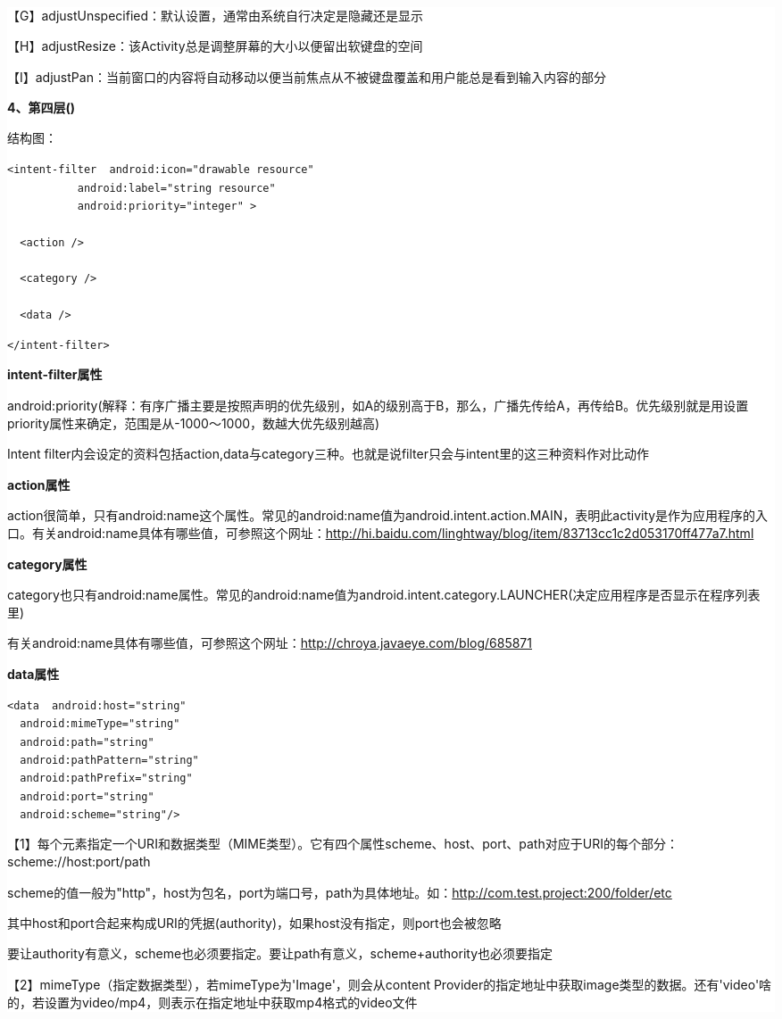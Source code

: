 【G】adjustUnspecified：默认设置，通常由系统自行决定是隐藏还是显示

【H】adjustResize：该Activity总是调整屏幕的大小以便留出软键盘的空间

【I】adjustPan：当前窗口的内容将自动移动以便当前焦点从不被键盘覆盖和用户能总是看到输入内容的部分

**4、第四层(<intent-filter>)**

结构图：

    <intent-filter  android:icon="drawable resource"
               android:label="string resource"
               android:priority="integer" >

      <action />

      <category />

      <data />

`</intent-filter>` 
 

**intent-filter属性**

android:priority(解释：有序广播主要是按照声明的优先级别，如A的级别高于B，那么，广播先传给A，再传给B。优先级别就是用设置priority属性来确定，范围是从-1000～1000，数越大优先级别越高)


Intent filter内会设定的资料包括action,data与category三种。也就是说filter只会与intent里的这三种资料作对比动作


**action属性**

action很简单，只有android:name这个属性。常见的android:name值为android.intent.action.MAIN，表明此activity是作为应用程序的入口。有关android:name具体有哪些值，可参照这个网址：http://hi.baidu.com/linghtway/blog/item/83713cc1c2d053170ff477a7.html

**category属性**

category也只有android:name属性。常见的android:name值为android.intent.category.LAUNCHER(决定应用程序是否显示在程序列表里)

有关android:name具体有哪些值，可参照这个网址：http://chroya.javaeye.com/blog/685871

**data属性**

    <data  android:host="string"
      android:mimeType="string"
      android:path="string"
      android:pathPattern="string"
      android:pathPrefix="string"
      android:port="string"
      android:scheme="string"/>

【1】每个<data>元素指定一个URI和数据类型（MIME类型）。它有四个属性scheme、host、port、path对应于URI的每个部分： 
scheme://host:port/path

scheme的值一般为"http"，host为包名，port为端口号，path为具体地址。如：http://com.test.project:200/folder/etc

其中host和port合起来构成URI的凭据(authority)，如果host没有指定，则port也会被忽略

要让authority有意义，scheme也必须要指定。要让path有意义，scheme+authority也必须要指定

【2】mimeType（指定数据类型），若mimeType为'Image'，则会从content Provider的指定地址中获取image类型的数据。还有'video'啥的，若设置为video/mp4，则表示在指定地址中获取mp4格式的video文件
